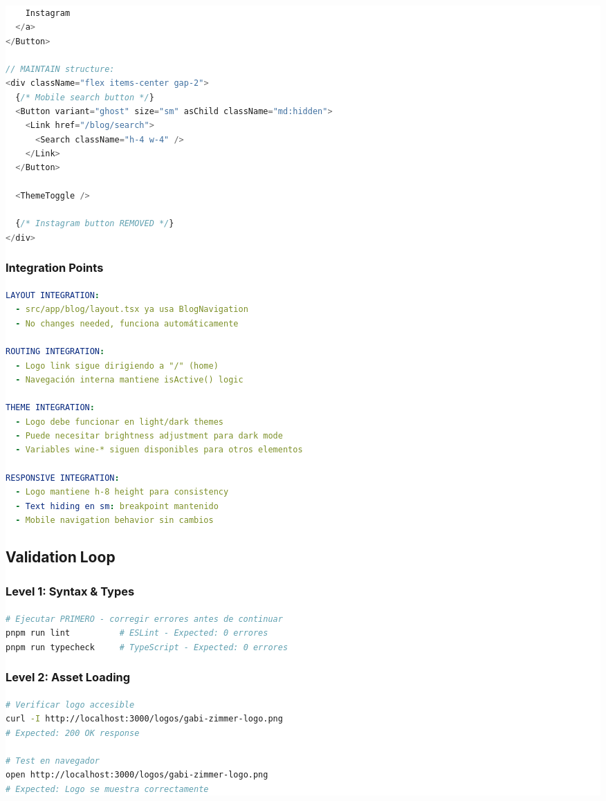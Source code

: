 ```typescript
    Instagram
  </a>
</Button>

// MAINTAIN structure:
<div className="flex items-center gap-2">
  {/* Mobile search button */}
  <Button variant="ghost" size="sm" asChild className="md:hidden">
    <Link href="/blog/search">
      <Search className="h-4 w-4" />
    </Link>
  </Button>
  
  <ThemeToggle />
  
  {/* Instagram button REMOVED */}
</div>
```

### Integration Points
```yaml
LAYOUT INTEGRATION:
  - src/app/blog/layout.tsx ya usa BlogNavigation
  - No changes needed, funciona automáticamente

ROUTING INTEGRATION:
  - Logo link sigue dirigiendo a "/" (home)
  - Navegación interna mantiene isActive() logic

THEME INTEGRATION:
  - Logo debe funcionar en light/dark themes
  - Puede necesitar brightness adjustment para dark mode
  - Variables wine-* siguen disponibles para otros elementos

RESPONSIVE INTEGRATION:
  - Logo mantiene h-8 height para consistency
  - Text hiding en sm: breakpoint mantenido
  - Mobile navigation behavior sin cambios
```

## Validation Loop

### Level 1: Syntax & Types
```bash
# Ejecutar PRIMERO - corregir errores antes de continuar
pnpm run lint          # ESLint - Expected: 0 errores
pnpm run typecheck     # TypeScript - Expected: 0 errores
```

### Level 2: Asset Loading
```bash
# Verificar logo accesible
curl -I http://localhost:3000/logos/gabi-zimmer-logo.png
# Expected: 200 OK response

# Test en navegador
open http://localhost:3000/logos/gabi-zimmer-logo.png
# Expected: Logo se muestra correctamente
```
